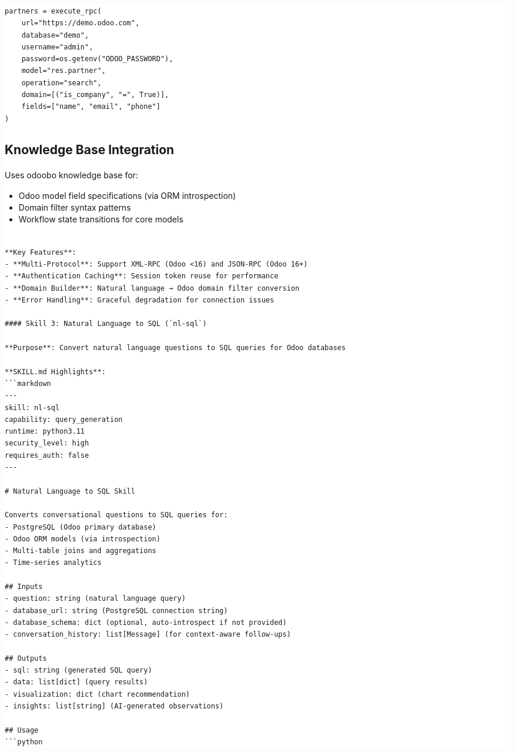 ````
partners = execute_rpc(
    url="https://demo.odoo.com",
    database="demo",
    username="admin",
    password=os.getenv("ODOO_PASSWORD"),
    model="res.partner",
    operation="search",
    domain=[("is_company", "=", True)],
    fields=["name", "email", "phone"]
)
````

## Knowledge Base Integration

Uses odoobo knowledge base for:

- Odoo model field specifications (via ORM introspection)
- Domain filter syntax patterns
- Workflow state transitions for core models

````

**Key Features**:
- **Multi-Protocol**: Support XML-RPC (Odoo <16) and JSON-RPC (Odoo 16+)
- **Authentication Caching**: Session token reuse for performance
- **Domain Builder**: Natural language → Odoo domain filter conversion
- **Error Handling**: Graceful degradation for connection issues

#### Skill 3: Natural Language to SQL (`nl-sql`)

**Purpose**: Convert natural language questions to SQL queries for Odoo databases

**SKILL.md Highlights**:
```markdown
---
skill: nl-sql
capability: query_generation
runtime: python3.11
security_level: high
requires_auth: false
---

# Natural Language to SQL Skill

Converts conversational questions to SQL queries for:
- PostgreSQL (Odoo primary database)
- Odoo ORM models (via introspection)
- Multi-table joins and aggregations
- Time-series analytics

## Inputs
- question: string (natural language query)
- database_url: string (PostgreSQL connection string)
- database_schema: dict (optional, auto-introspect if not provided)
- conversation_history: list[Message] (for context-aware follow-ups)

## Outputs
- sql: string (generated SQL query)
- data: list[dict] (query results)
- visualization: dict (chart recommendation)
- insights: list[string] (AI-generated observations)

## Usage
```python
````